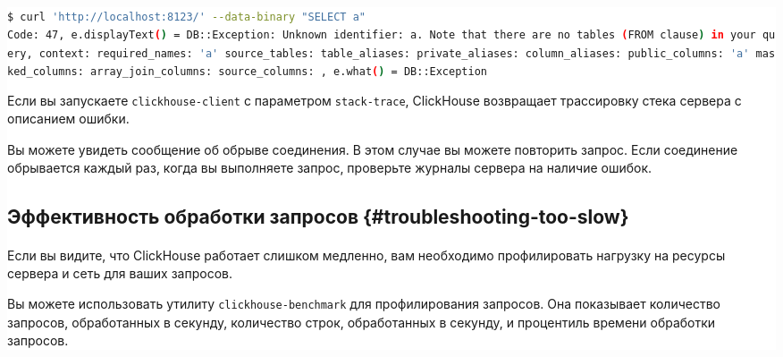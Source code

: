``` bash
$ curl 'http://localhost:8123/' --data-binary "SELECT a"
Code: 47, e.displayText() = DB::Exception: Unknown identifier: a. Note that there are no tables (FROM clause) in your query, context: required_names: 'a' source_tables: table_aliases: private_aliases: column_aliases: public_columns: 'a' masked_columns: array_join_columns: source_columns: , e.what() = DB::Exception
```

Если вы запускаете `clickhouse-client` с параметром `stack-trace`, ClickHouse возвращает трассировку стека сервера с описанием ошибки.

Вы можете увидеть сообщение об обрыве соединения. В этом случае вы можете повторить запрос. Если соединение обрывается каждый раз, когда вы выполняете запрос, проверьте журналы сервера на наличие ошибок.

## Эффективность обработки запросов {#troubleshooting-too-slow}

Если вы видите, что ClickHouse работает слишком медленно, вам необходимо профилировать нагрузку на ресурсы сервера и сеть для ваших запросов.

Вы можете использовать утилиту `clickhouse-benchmark` для профилирования запросов. Она показывает количество запросов, обработанных в секунду, количество строк, обработанных в секунду, и процентиль времени обработки запросов.
```

